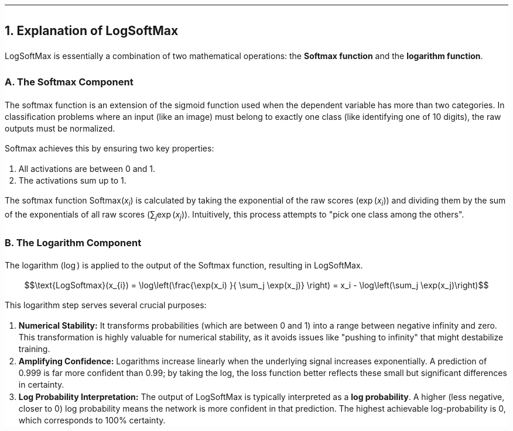 























---

## 1. Explanation of LogSoftMax

LogSoftMax is essentially a combination of two mathematical operations: the **Softmax function** and the **logarithm function**.

### A. The Softmax Component

The softmax function is an extension of the sigmoid function used when the dependent variable has more than two categories. In classification problems where an input (like an image) must belong to exactly one class (like identifying one of 10 digits), the raw outputs must be normalized.

Softmax achieves this by ensuring two key properties:

1. All activations are between 0 and 1.
2. The activations sum up to 1.

The softmax function $\text{Softmax}(x_{i})$ is calculated by taking the exponential of the raw scores ($\exp(x_i)$) and dividing them by the sum of the exponentials of all raw scores ($\sum_j \exp(x_j)$). Intuitively, this process attempts to "pick one class among the others".

### B. The Logarithm Component

The logarithm ($\log$) is applied to the output of the Softmax function, resulting in LogSoftMax.

$$\text{LogSoftmax}(x_{i}) = \log\left(\frac{\exp(x_i) }{ \sum_j \exp(x_j)} \right) = x_i - \log\left(\sum_j \exp(x_j)\right)$$

This logarithm step serves several crucial purposes:

1. **Numerical Stability:** It transforms probabilities (which are between 0 and 1) into a range between negative infinity and zero. This transformation is highly valuable for numerical stability, as it avoids issues like "pushing to infinity" that might destabilize training.
2. **Amplifying Confidence:** Logarithms increase linearly when the underlying signal increases exponentially. A prediction of 0.999 is far more confident than 0.99; by taking the log, the loss function better reflects these small but significant differences in certainty.
3. **Log Probability Interpretation:** The output of LogSoftMax is typically interpreted as a **log probability**. A higher (less negative, closer to 0) log probability means the network is more confident in that prediction. The highest achievable log-probability is 0, which corresponds to 100% certainty.
